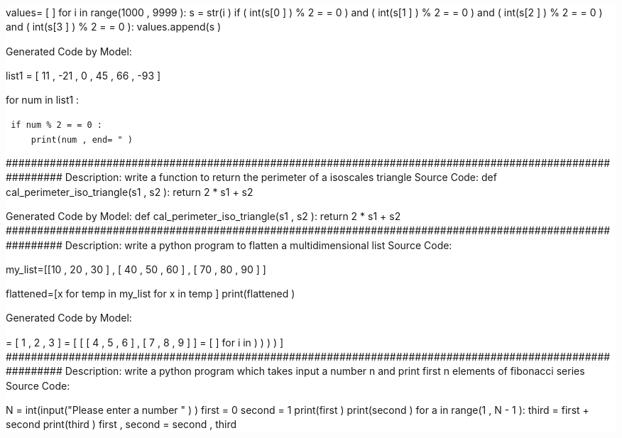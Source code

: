  values= [ ] 
 for i in range(1000 , 9999 ): 
     s = str(i ) 
     if ( int(s[0 ] ) % 2 = = 0 ) and ( int(s[1 ] ) % 2 = = 0 ) and ( int(s[2 ] ) % 2 = = 0 ) and ( int(s[3 ] ) % 2 = = 0 ): 
         values.append(s )


Generated Code by Model:

 list1 = [ 11 , -21 , 0 , 45 , 66 , -93 ] 

 for num in list1 : 

     if num % 2 = = 0 : 
         print(num , end= " ) 
#########################################################################################################
Description: write a function to return the perimeter of a isoscales triangle
Source Code:
def cal_perimeter_iso_triangle(s1 , s2 ): 
     return 2 * s1 + s2


Generated Code by Model:
def cal_perimeter_iso_triangle(s1 , s2 ): 
     return 2 * s1 + s2 
#########################################################################################################
Description: write a python program to flatten   a multidimensional list
Source Code:

 my_list=[[10 , 20 , 30 ] , [ 40 , 50 , 60 ] , [ 70 , 80 , 90 ] ] 

 flattened=[x for temp in my_list for x in temp ] 
 print(flattened )


Generated Code by Model:

 <unk> = [ 1 , 2 , 3 ] 
 <unk> = [ [ [ 4 , 5 , 6 ] , [ 7 , 8 , 9 ] ] 
 <unk> = [ ] 
 for i in <unk> ) ) ) ) ] 
#########################################################################################################
Description: write a python program which takes input a number n and print first n elements of fibonacci series
Source Code:

 N = int(input("Please enter a number " ) ) 
 first = 0 
 second = 1 
 print(first ) 
 print(second ) 
 for a in range(1 , N - 1 ): 
     third = first + second 
     print(third ) 
     first , second = second , third
